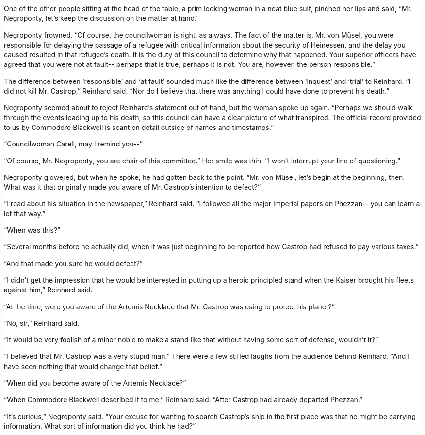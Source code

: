 One of the other people sitting at the head of the table, a prim looking woman in a neat blue suit, pinched her lips and said, “Mr\. Negroponty, let’s keep the discussion on the matter at hand\.”

Negroponty frowned\. “Of course, the councilwoman is right, as always\. The fact of the matter is, Mr\. von Müsel, you were responsible for delaying the passage of a refugee with critical information about the security of Heinessen, and the delay you caused resulted in that refugee’s death\. It is the duty of this council to determine why that happened\. Your superior officers have agreed that you were not at fault\-\- perhaps that is true, perhaps it is not\. You are, however, the person responsible\.”

The difference between ‘responsible’ and ‘at fault’ sounded much like the difference between ‘inquest’ and ‘trial’ to Reinhard\. “I did not kill Mr\. Castrop,” Reinhard said\. “Nor do I believe that there was anything I could have done to prevent his death\.”

Negroponty seemed about to reject Reinhard’s statement out of hand, but the woman spoke up again\. “Perhaps we should walk through the events leading up to his death, so this council can have a clear picture of what transpired\. The official record provided to us by Commodore Blackwell is scant on detail outside of names and timestamps\.”

“Councilwoman Carell, may I remind you\-\-”

“Of course, Mr\. Negroponty, you are chair of this committee\.” Her smile was thin\. “I won’t interrupt your line of questioning\.”

Negroponty glowered, but when he spoke, he had gotten back to the point\. “Mr\. von Müsel, let’s begin at the beginning, then\. What was it that originally made you aware of Mr\. Castrop’s intention to defect?”

“I read about his situation in the newspaper,” Reinhard said\. “I followed all the major Imperial papers on Phezzan\-\- you can learn a lot that way\.”

“When was this?”

“Several months before he actually did, when it was just beginning to be reported how Castrop had refused to pay various taxes\.”

“And that made you sure he would defect?”

“I didn’t get the impression that he would be interested in putting up a heroic principled stand when the Kaiser brought his fleets against him,” Reinhard said\.

“At the time, were you aware of the Artemis Necklace that Mr\. Castrop was using to protect his planet?”

“No, sir,” Reinhard said\.

“It would be very foolish of a minor noble to make a stand like that without having some sort of defense, wouldn’t it?”

“I believed that Mr\. Castrop was a very stupid man\.” There were a few stifled laughs from the audience behind Reinhard\. “And I have seen nothing that would change that belief\.”

“When did you become aware of the Artemis Necklace?” 

“When Commodore Blackwell described it to me,” Reinhard said\. “After Castrop had already departed Phezzan\.”

“It’s curious,” Negroponty said\. “Your excuse for wanting to search Castrop’s ship in the first place was that he might be carrying information\. What sort of information did you think he had?”
